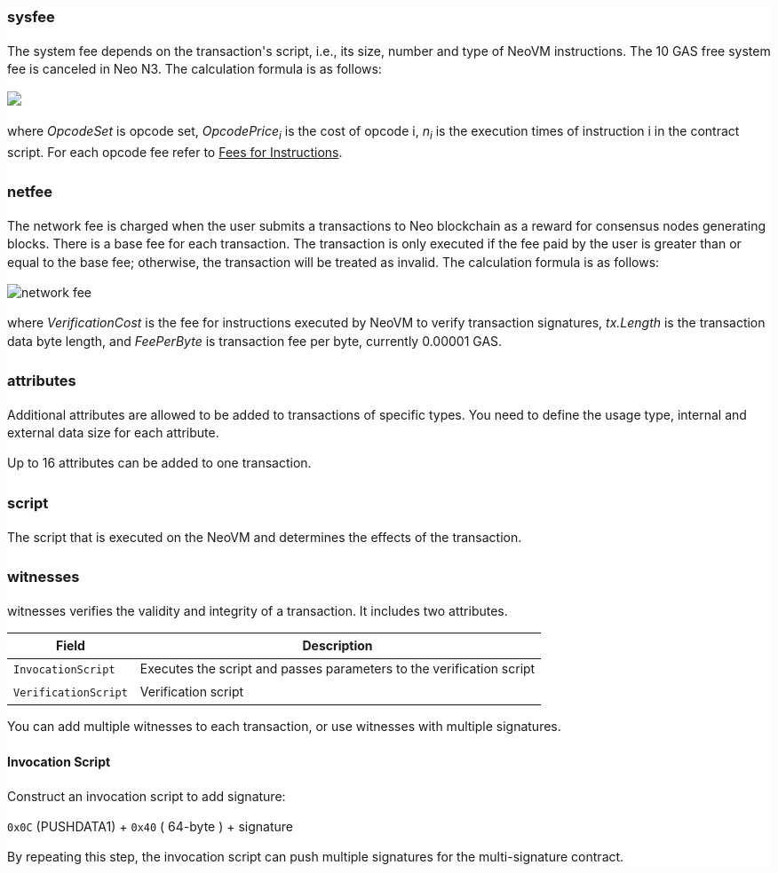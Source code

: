 ### sysfee

The system fee depends on the transaction's script, i.e., its size, number and type of NeoVM instructions. The 10 GAS free system fee is canceled in Neo N3. The calculation formula is as follows:

![](../../../zh-cn/basic/images/transaction/system_fee.png)

where *OpcodeSet* is opcode set, *OpcodePrice<sub>i</sub>* is the cost of opcode i, *n<sub>i</sub>* is the execution times of instruction i in the contract script. For each opcode fee refer to [Fees for Instructions](../../reference/fees.md#fees-for-instructions).

### netfee

The network fee is charged when the user submits a transactions to Neo blockchain as a reward for consensus nodes generating blocks. There is a  base fee for each transaction. The transaction is only executed if the fee paid by the user is greater than or equal to the base fee; otherwise, the transaction will be treated as invalid. The calculation formula is as follows:

![network fee](../../../zh-cn/basic/images/transaction/network_fee.png)

where *VerificationCost* is the fee for instructions executed by NeoVM to verify transaction signatures, *tx.Length* is the transaction data byte length, and *FeePerByte* is transaction fee per byte, currently 0.00001 GAS.

### attributes

Additional attributes are allowed to be added to transactions of specific types. You need to define the usage type, internal and external data size for each attribute.

Up to 16 attributes can be added to one transaction.


### script

The script that is executed on the NeoVM and determines the effects of the transaction.

### witnesses

witnesses verifies the validity and integrity of a transaction. It includes two attributes.

| Field                | Description                                                  |
| -------------------- | ------------------------------------------------------------ |
| `InvocationScript`   | Executes the script and passes parameters to the verification script |
| `VerificationScript` | Verification script                                          |

You can add multiple witnesses to each transaction, or use witnesses with multiple signatures.

#### Invocation Script

Construct an invocation script to add signature:

`0x0C` (PUSHDATA1) + `0x40` ( 64-byte ) + signature

By repeating this step, the invocation script can push multiple signatures for the multi-signature contract.
